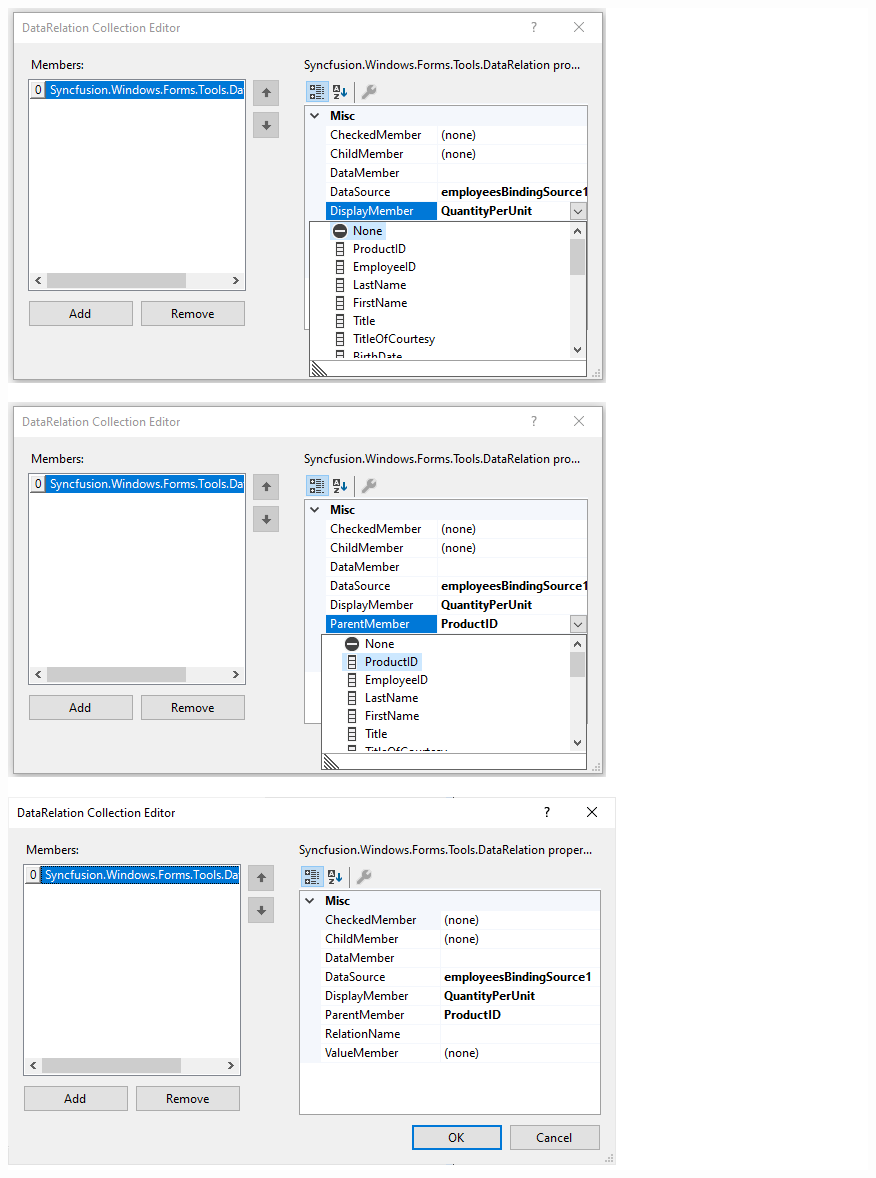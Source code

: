 ![WinForms TreeViewAdv display member choosing through the DataRelations collection editor](DataBinding_images/WinForms-TreeViewAdv-display-member-choosing-through-the-datarelation-editor.png)

![WinForms TreeViewAdv parent member choosing through the DataRelations collection editor](DataBinding_images/WinForms-TreeViewAdv-parent-member-choosing-through-the-datarelation-editor.png)

![WinForms TreeViewAdv add DataRelations](DataBinding_images/WinForms-TreeViewAdv-add-datarelation.png)
